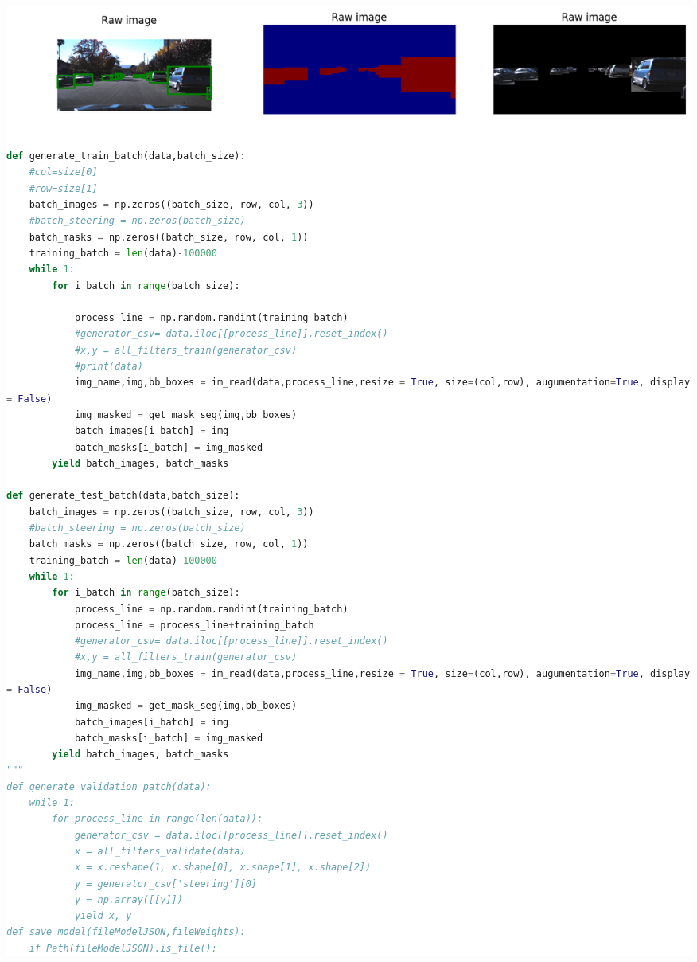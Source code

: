 


![png](output_13_1.png)



```python
def generate_train_batch(data,batch_size):
    #col=size[0]
    #row=size[1]
    batch_images = np.zeros((batch_size, row, col, 3))
    #batch_steering = np.zeros(batch_size)
    batch_masks = np.zeros((batch_size, row, col, 1))
    training_batch = len(data)-100000
    while 1:
        for i_batch in range(batch_size):
            
            process_line = np.random.randint(training_batch)
            #generator_csv= data.iloc[[process_line]].reset_index()
            #x,y = all_filters_train(generator_csv)
            #print(data)
            img_name,img,bb_boxes = im_read(data,process_line,resize = True, size=(col,row), augumentation=True, display = False)
            img_masked = get_mask_seg(img,bb_boxes)
            batch_images[i_batch] = img
            batch_masks[i_batch] = img_masked
        yield batch_images, batch_masks

def generate_test_batch(data,batch_size):
    batch_images = np.zeros((batch_size, row, col, 3))
    #batch_steering = np.zeros(batch_size)
    batch_masks = np.zeros((batch_size, row, col, 1))
    training_batch = len(data)-100000
    while 1:
        for i_batch in range(batch_size):
            process_line = np.random.randint(training_batch)
            process_line = process_line+training_batch
            #generator_csv= data.iloc[[process_line]].reset_index()
            #x,y = all_filters_train(generator_csv)
            img_name,img,bb_boxes = im_read(data,process_line,resize = True, size=(col,row), augumentation=True, display = False)
            img_masked = get_mask_seg(img,bb_boxes)
            batch_images[i_batch] = img
            batch_masks[i_batch] = img_masked
        yield batch_images, batch_masks
"""        
def generate_validation_patch(data):
    while 1:
        for process_line in range(len(data)):
            generator_csv = data.iloc[[process_line]].reset_index()
            x = all_filters_validate(data)
            x = x.reshape(1, x.shape[0], x.shape[1], x.shape[2])
            y = generator_csv['steering'][0]
            y = np.array([[y]])
            yield x, y
def save_model(fileModelJSON,fileWeights):
    if Path(fileModelJSON).is_file():
```